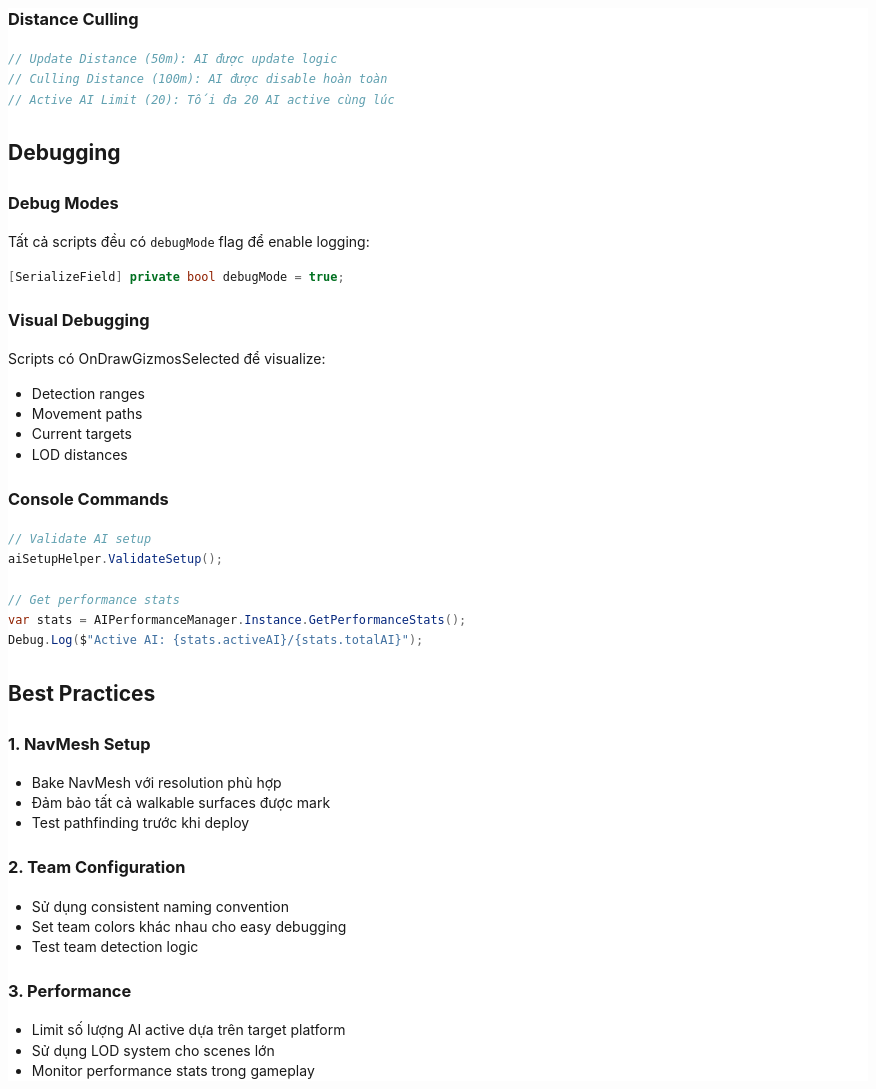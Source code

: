 ### Distance Culling

```csharp
// Update Distance (50m): AI được update logic
// Culling Distance (100m): AI được disable hoàn toàn
// Active AI Limit (20): Tối đa 20 AI active cùng lúc
```

## Debugging

### Debug Modes

Tất cả scripts đều có `debugMode` flag để enable logging:

```csharp
[SerializeField] private bool debugMode = true;
```

### Visual Debugging

Scripts có OnDrawGizmosSelected để visualize:
- Detection ranges
- Movement paths  
- Current targets
- LOD distances

### Console Commands

```csharp
// Validate AI setup
aiSetupHelper.ValidateSetup();

// Get performance stats
var stats = AIPerformanceManager.Instance.GetPerformanceStats();
Debug.Log($"Active AI: {stats.activeAI}/{stats.totalAI}");
```

## Best Practices

### 1. NavMesh Setup
- Bake NavMesh với resolution phù hợp
- Đảm bảo tất cả walkable surfaces được mark
- Test pathfinding trước khi deploy

### 2. Team Configuration
- Sử dụng consistent naming convention
- Set team colors khác nhau cho easy debugging
- Test team detection logic

### 3. Performance
- Limit số lượng AI active dựa trên target platform
- Sử dụng LOD system cho scenes lớn
- Monitor performance stats trong gameplay
